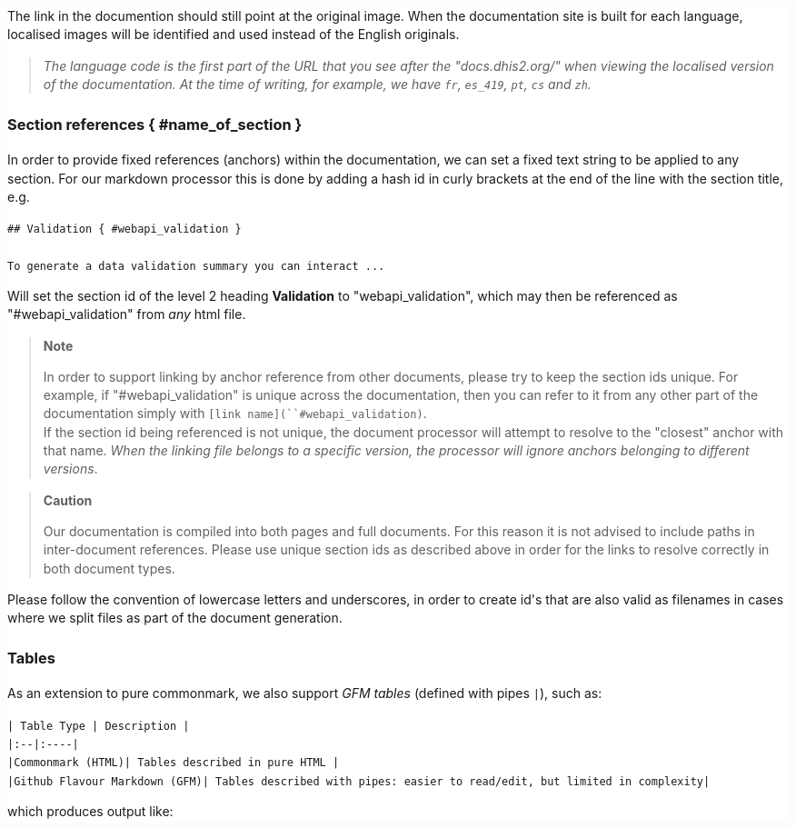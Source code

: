 The link in the documention should still point at the original image. When the documentation site is built for each language, localised images will be identified and used instead of the English originals.

> *The language code is the first part of the URL that you see after the "docs.dhis2.org/" when viewing the localised version of the documentation. At the time of writing, for example, we have `fr`, `es_419`, `pt`, `cs` and `zh`.*


### Section references { #name_of_section } 

In order to provide fixed references (anchors) within the documentation, we can set a fixed text string to be applied to any section. For our markdown processor this is done by adding a hash id in curly brackets at the end of the line with the section title, e.g.
```
## Validation { #webapi_validation }

To generate a data validation summary you can interact ...
```

Will set the section id of the level 2 heading **Validation** to "webapi_validation", which may then be referenced as "#webapi_validation" from *any* html file.

> **Note**
>
> In order to support linking by anchor reference from other documents, please try to keep the section ids unique. For example, if "#webapi_validation" is unique across the documentation, then you can refer to it from any other part of the documentation simply with `[link name](``#webapi_validation)`.  
> If the section id being referenced is not unique, the document processor will attempt to resolve to the "closest" anchor with that name. *When the linking file belongs to a specific version, the processor will ignore anchors belonging to different versions*.

> **Caution**
>
> Our documentation is compiled into both pages and full documents. For this reason it is not advised to include paths in inter-document references. Please use unique section ids as described above in order for the links to resolve correctly in both document types.

Please follow the convention of lowercase letters and underscores, in order to create id's that are also valid as filenames in cases where we split files as part of the document generation.


### Tables

As an extension to pure commonmark, we also support *GFM tables* (defined with pipes `|`), such as:

```
| Table Type | Description |
|:--|:----|
|Commonmark (HTML)| Tables described in pure HTML |
|Github Flavour Markdown (GFM)| Tables described with pipes: easier to read/edit, but limited in complexity|
```

which produces output like:
